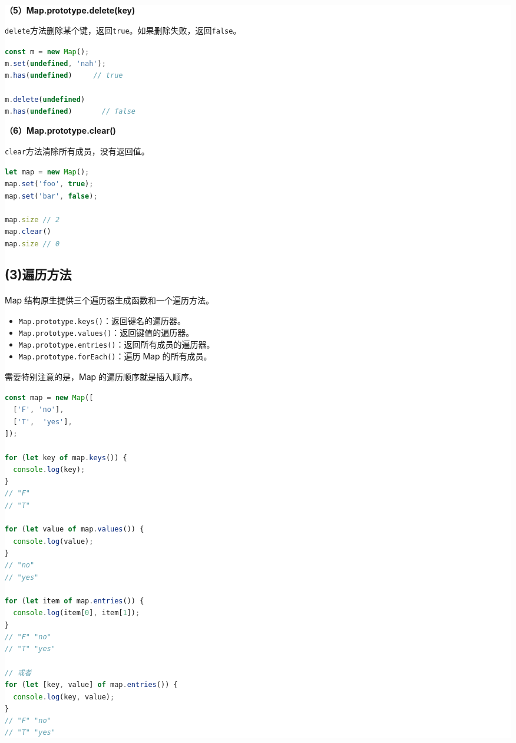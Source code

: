 **（5）Map.prototype.delete(key)**

`delete`方法删除某个键，返回`true`。如果删除失败，返回`false`。

```javascript
const m = new Map();
m.set(undefined, 'nah');
m.has(undefined)     // true

m.delete(undefined)
m.has(undefined)       // false
```

**（6）Map.prototype.clear()**

`clear`方法清除所有成员，没有返回值。

```javascript
let map = new Map();
map.set('foo', true);
map.set('bar', false);

map.size // 2
map.clear()
map.size // 0
```

## (3)遍历方法

Map 结构原生提供三个遍历器生成函数和一个遍历方法。

- `Map.prototype.keys()`：返回键名的遍历器。
- `Map.prototype.values()`：返回键值的遍历器。
- `Map.prototype.entries()`：返回所有成员的遍历器。
- `Map.prototype.forEach()`：遍历 Map 的所有成员。

需要特别注意的是，Map 的遍历顺序就是插入顺序。

```javascript
const map = new Map([
  ['F', 'no'],
  ['T',  'yes'],
]);

for (let key of map.keys()) {
  console.log(key);
}
// "F"
// "T"

for (let value of map.values()) {
  console.log(value);
}
// "no"
// "yes"

for (let item of map.entries()) {
  console.log(item[0], item[1]);
}
// "F" "no"
// "T" "yes"

// 或者
for (let [key, value] of map.entries()) {
  console.log(key, value);
}
// "F" "no"
// "T" "yes"
```

  [name]: 'zhangsan'